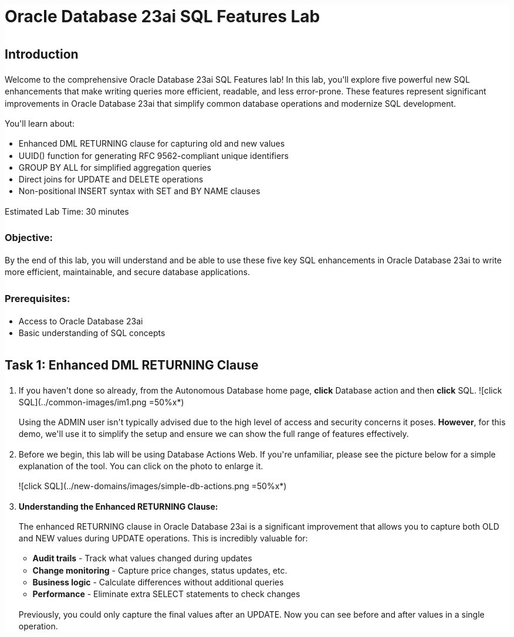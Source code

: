 # Oracle Database 23ai SQL Features Lab

## Introduction

Welcome to the comprehensive Oracle Database 23ai SQL Features lab! In this lab, you'll explore five powerful new SQL enhancements that make writing queries more efficient, readable, and less error-prone. These features represent significant improvements in Oracle Database 23ai that simplify common database operations and modernize SQL development.

You'll learn about:
- Enhanced DML RETURNING clause for capturing old and new values
- UUID() function for generating RFC 9562-compliant unique identifiers  
- GROUP BY ALL for simplified aggregation queries
- Direct joins for UPDATE and DELETE operations
- Non-positional INSERT syntax with SET and BY NAME clauses

Estimated Lab Time: 30 minutes

### Objective:
By the end of this lab, you will understand and be able to use these five key SQL enhancements in Oracle Database 23ai to write more efficient, maintainable, and secure database applications.

### Prerequisites:
- Access to Oracle Database 23ai
- Basic understanding of SQL concepts

## Task 1: Enhanced DML RETURNING Clause

1. If you haven't done so already, from the Autonomous Database home page, **click** Database action and then **click** SQL.
    ![click SQL](../common-images/im1.png =50%x*)

    Using the ADMIN user isn't typically advised due to the high level of access and security concerns it poses. **However**, for this demo, we'll use it to simplify the setup and ensure we can show the full range of features effectively.

2. Before we begin, this lab will be using Database Actions Web. If you're unfamiliar, please see the picture below for a simple explanation of the tool. You can click on the photo to enlarge it.

    ![click SQL](../new-domains/images/simple-db-actions.png =50%x*)

3. **Understanding the Enhanced RETURNING Clause:**
   
   The enhanced RETURNING clause in Oracle Database 23ai is a significant improvement that allows you to capture both OLD and NEW values during UPDATE operations. This is incredibly valuable for:
   - **Audit trails** - Track what values changed during updates
   - **Change monitoring** - Capture price changes, status updates, etc.
   - **Business logic** - Calculate differences without additional queries
   - **Performance** - Eliminate extra SELECT statements to check changes

   Previously, you could only capture the final values after an UPDATE. Now you can see before and after values in a single operation.
